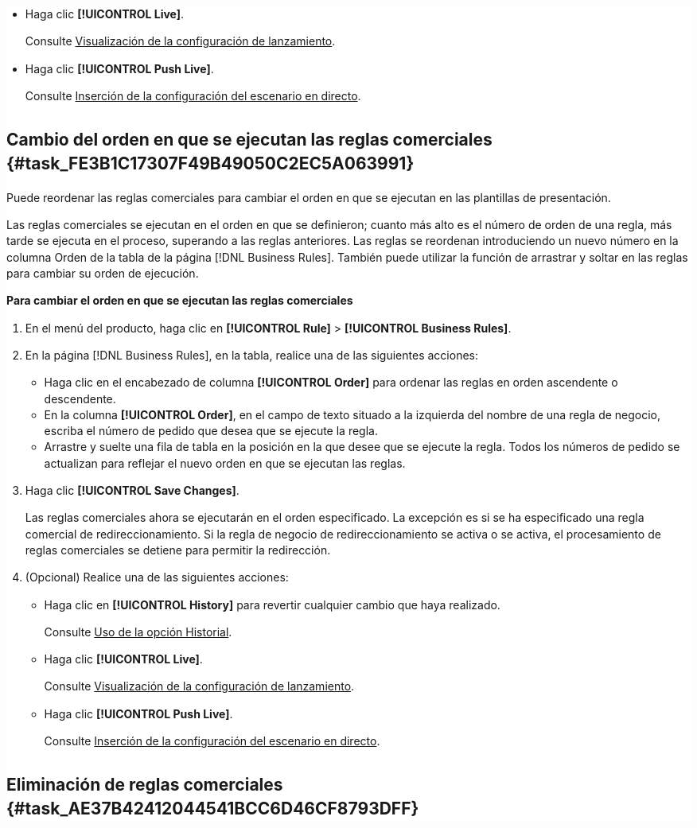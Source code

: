    * Haga clic **[!UICONTROL Live]**.

      Consulte [Visualización de la configuración de lanzamiento](../c-about-staging.md#task_401A0EBDB5DB4D4CA933CBA7BECDC10F).

   * Haga clic **[!UICONTROL Push Live]**.

      Consulte [Inserción de la configuración del escenario en directo](../c-about-staging.md#task_44306783B4C0408AAA58B471DAF2D9A4).

## Cambio del orden en que se ejecutan las reglas comerciales {#task_FE3B1C17307F49B49050C2EC5A063991}

Puede reordenar las reglas comerciales para cambiar el orden en que se ejecutan en las plantillas de presentación.

Las reglas comerciales se ejecutan en el orden en que se definieron; cuanto más alto es el número de orden de una regla, más tarde se ejecuta en el proceso, superando a las reglas anteriores. Las reglas se reordenan introduciendo un nuevo número en la columna Orden de la tabla de la página [!DNL Business Rules]. También puede utilizar la función de arrastrar y soltar en las reglas para cambiar su orden de ejecución.

**Para cambiar el orden en que se ejecutan las reglas comerciales**

1. En el menú del producto, haga clic en **[!UICONTROL Rule]** > **[!UICONTROL Business Rules]**.
1. En la página [!DNL Business Rules], en la tabla, realice una de las siguientes acciones:

   * Haga clic en el encabezado de columna **[!UICONTROL Order]** para ordenar las reglas en orden ascendente o descendente.
   * En la columna **[!UICONTROL Order]**, en el campo de texto situado a la izquierda del nombre de una regla de negocio, escriba el número de pedido que desea que se ejecute la regla.
   * Arrastre y suelte una fila de tabla en la posición en la que desee que se ejecute la regla. Todos los números de pedido se actualizan para reflejar el nuevo orden en que se ejecutan las reglas.

1. Haga clic **[!UICONTROL Save Changes]**.

   Las reglas comerciales ahora se ejecutarán en el orden especificado. La excepción es si se ha especificado una regla comercial de redireccionamiento. Si la regla de negocio de redireccionamiento se activa o se activa, el procesamiento de reglas comerciales se detiene para permitir la redirección.
1. (Opcional) Realice una de las siguientes acciones:

   * Haga clic en **[!UICONTROL History]** para revertir cualquier cambio que haya realizado.

      Consulte [Uso de la opción Historial](../t-using-the-history-option.md#task_70DD3F87A67242BBBD2CB27156F43002).

   * Haga clic **[!UICONTROL Live]**.

      Consulte [Visualización de la configuración de lanzamiento](../c-about-staging.md#task_401A0EBDB5DB4D4CA933CBA7BECDC10F).

   * Haga clic **[!UICONTROL Push Live]**.

      Consulte [Inserción de la configuración del escenario en directo](../c-about-staging.md#task_44306783B4C0408AAA58B471DAF2D9A4).

## Eliminación de reglas comerciales {#task_AE37B42412044541BCC6D46CF8793DFF}
